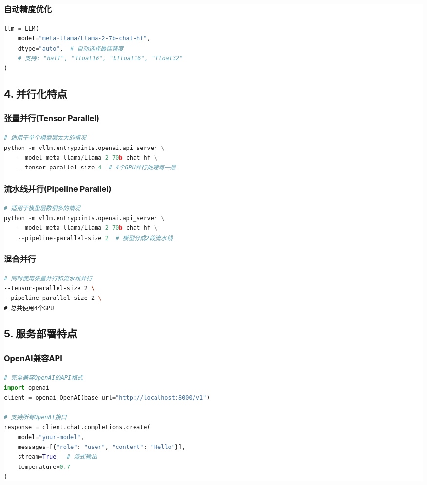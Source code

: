 ### 自动精度优化

```python
llm = LLM(
    model="meta-llama/Llama-2-7b-chat-hf",
    dtype="auto",  # 自动选择最佳精度
    # 支持: "half", "float16", "bfloat16", "float32"
)
```

## 4. 并行化特点

### 张量并行(Tensor Parallel)

```python
# 适用于单个模型层太大的情况
python -m vllm.entrypoints.openai.api_server \
    --model meta-llama/Llama-2-70b-chat-hf \
    --tensor-parallel-size 4  # 4个GPU并行处理每一层
```

### 流水线并行(Pipeline Parallel)

```python
# 适用于模型层数很多的情况
python -m vllm.entrypoints.openai.api_server \
    --model meta-llama/Llama-2-70b-chat-hf \
    --pipeline-parallel-size 2  # 模型分成2段流水线
```

### 混合并行

```bash
# 同时使用张量并行和流水线并行
--tensor-parallel-size 2 \
--pipeline-parallel-size 2 \
# 总共使用4个GPU
```

## 5. 服务部署特点

### OpenAI兼容API

```python
# 完全兼容OpenAI的API格式
import openai
client = openai.OpenAI(base_url="http://localhost:8000/v1")

# 支持所有OpenAI接口
response = client.chat.completions.create(
    model="your-model",
    messages=[{"role": "user", "content": "Hello"}],
    stream=True,  # 流式输出
    temperature=0.7
)
```
